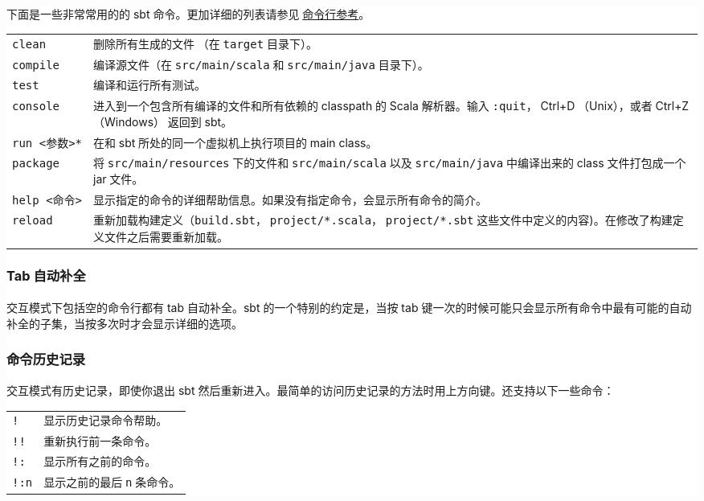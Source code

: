 下面是一些非常常用的的 sbt 命令。更加详细的列表请参见 [命令行参考][Command-Line-Reference]。

<table>
  <tr>
    <td><tt>clean</tt></td>
    <td>删除所有生成的文件 （在 <tt>target</tt> 目录下）。</td>
  </tr>
  <tr>
    <td><tt>compile</tt></td>
    <td>编译源文件（在 <tt>src/main/scala</tt> 和
   <tt>src/main/java</tt> 目录下）。</td>
  </tr>
  <tr>
    <td><tt>test</tt></td>
    <td>编译和运行所有测试。</td>
  </tr>
  <tr>
    <td><tt>console</tt></td>
    <td>进入到一个包含所有编译的文件和所有依赖的 classpath 的 Scala 解析器。输入 <tt>:quit</tt>，
   Ctrl+D （Unix），或者 Ctrl+Z （Windows） 返回到 sbt。</td>
  </tr>
  <tr>
    <td><nobr><tt>run &lt;参数&gt;*</tt></nobr></td>
    <td>在和 sbt 所处的同一个虚拟机上执行项目的 main class。</td>
  </tr>
  <tr>
    <td><tt>package</tt></td>
    <td>将 <tt>src/main/resources</tt> 下的文件和 <tt>src/main/scala</tt> 以及 <tt>src/main/java</tt> 中编译出来的 class 文件打包成一个 jar 文件。</td>
  </tr>
  <tr>
    <td><tt>help &lt;命令&gt;</tt></td>
    <td>显示指定的命令的详细帮助信息。如果没有指定命令，会显示所有命令的简介。</td>
  </tr>
  <tr>
    <td><tt>reload</tt></td>
    <td>重新加载构建定义（<tt>build.sbt</tt>， <tt>project/*.scala</tt>， <tt>project/*.sbt</tt> 这些文件中定义的内容)。在修改了构建定义文件之后需要重新加载。</td>
  </tr>
</table>

### Tab 自动补全

交互模式下包括空的命令行都有 tab 自动补全。sbt 的一个特别的约定是，当按 tab 键一次的时候可能只会显示所有命令中最有可能的自动补全的子集，当按多次时才会显示详细的选项。

### 命令历史记录

交互模式有历史记录，即使你退出 sbt 然后重新进入。最简单的访问历史记录的方法时用上方向键。还支持以下一些命令：

<table>
  <tr>
    <td><tt>!</tt></td>
    <td>显示历史记录命令帮助。</td>
  </tr>
  <tr>
    <td><tt>!!</tt></td>
    <td>重新执行前一条命令。</td>
  </tr>
  <tr>
    <td><tt>!:</tt></td>
    <td>显示所有之前的命令。</td>
  </tr>  
  <tr>
    <td><tt>!:n</tt></td>
    <td>显示之前的最后 <tt>n</tt> 条命令。</td>

  [Basic-Def]: Basic-Def.html
  [Scopes]: Scopes.html
  [More-About-Settings]: More-About-Settings.html
  [Basic-Def]: Basic-Def.html
  [Hello]: Hello.html
  [Running]: Running.html
  [MSI]: https://piccolo.link/sbt-1.3.2.msi
  [Setup-Notes]: ../docs/Setup-Notes.html
  [Mac]: Installing-sbt-on-Mac.html
  [Windows]: Installing-sbt-on-Windows.html
  [Linux]: Installing-sbt-on-Linux.html
  [ZIP]: https://piccolo.link/sbt-1.3.2.zip
  [TGZ]: https://piccolo.link/sbt-1.3.2.tgz
  [Manual-Installation]: Manual-Installation.html
  [MSI]: https://piccolo.link/sbt-1.3.2.msi
  [ZIP]: https://piccolo.link/sbt-1.3.2.zip
  [TGZ]: https://piccolo.link/sbt-1.3.2.tgz
  [ZIP]: https://piccolo.link/sbt-1.3.2.zip
  [TGZ]: https://piccolo.link/sbt-1.3.2.tgz
  [RPM]: https://dl.bintray.com/sbt/rpm/sbt-1.3.2.rpm
  [DEB]: https://dl.bintray.com/sbt/debian/sbt-1.3.2.deb
  [Basic-Def]: Basic-Def.html
  [Setup]: Setup.html
  [Hello]: Hello.html
  [Setup]: Setup.html
  [Organizing-Build]: Organizing-Build.html
  [Hello]: Hello.html
  [Setup]: Setup.html
  [Triggered-Execution]: ../docs/Triggered-Execution.html
  [Command-Line-Reference]: ../docs/Command-Line-Reference.html
  [More-About-Settings]: More-About-Settings.html
  [Full-Def]: Full-Def.html
  [Running]: Running.html
  [Library-Dependencies]: Library-Dependencies.html
  [Input-Tasks]: ../docs/Input-Tasks.html
  [Basic-Def]: Basic-Def.html
  [More-About-Settings]: More-About-Settings.html
  [Library-Dependencies]: Library-Dependencies.html
  [Multi-Project]: Multi-Project.html
  [Inspecting-Settings]: ../docs/Inspecting-Settings.html
  [Basic-Def]: Basic-Def.html
  [Scopes]: Scopes.html
  [Basic-Def]: Basic-Def.html
  [Scopes]: Scopes.html
  [More-About-Settings]: More-About-Settings.html
  [external-maven-ivy]: ../docs/Library-Management.html#external-maven-ivy
  [Cross-Build]: ../docs/Cross-Build.html
  [Resolvers]: ../docs/Resolvers.html
  [Library-Management]: ../docs/Library-Management.html
  [Basic-Def]: Basic-Def.html
  [Scopes]: Scopes.html
  [Directories]: Directories.html
  [Organizing-Build]: Organizing-Build.html
  [Basic-Def]: Basic-Def.html
  [Library-Dependencies]: Library-Dependencies.html
  [Multi-Project]: Multi-Project.html
  [global-vs-local-plugins]: ../docs/Best-Practices.html#global-vs-local-plugins
  [Community-Plugins]: ../docs/Community-Plugins.html
  [Plugins]: ../docs/Plugins.html
  [Plugins-Best-Practices]: ../docs/Plugins-Best-Practices.html
  [Basic-Def]: Basic-Def.html
  [More-About-Settings]: More-About-Settings.html
  [Using-Plugins]: Using-Plugins.html
  [Organizing-Build]: Organizing-Build.html
  [Input-Tasks]: ../docs/Input-Tasks.html
  [Plugins]: ../docs/Plugins.html
  [Tasks]: ../docs/Tasks.html
  [Basic-Def]: Basic-Def.html
  [More-About-Settings]: More-About-Settings.html
  [Using-Plugins]: Using-Plugins.html
  [Library-Dependencies]: Library-Dependencies.html
  [Multi-Project]: Multi-Project.html
  [Plugins]: ../reference/Plugins.html
  [Basic-Def]: Basic-Def.html
  [Scopes]: Scopes.html
  [Using-Plugins]: Using-Plugins.html
  [getting-help]: ../docs/faq.html#getting-help